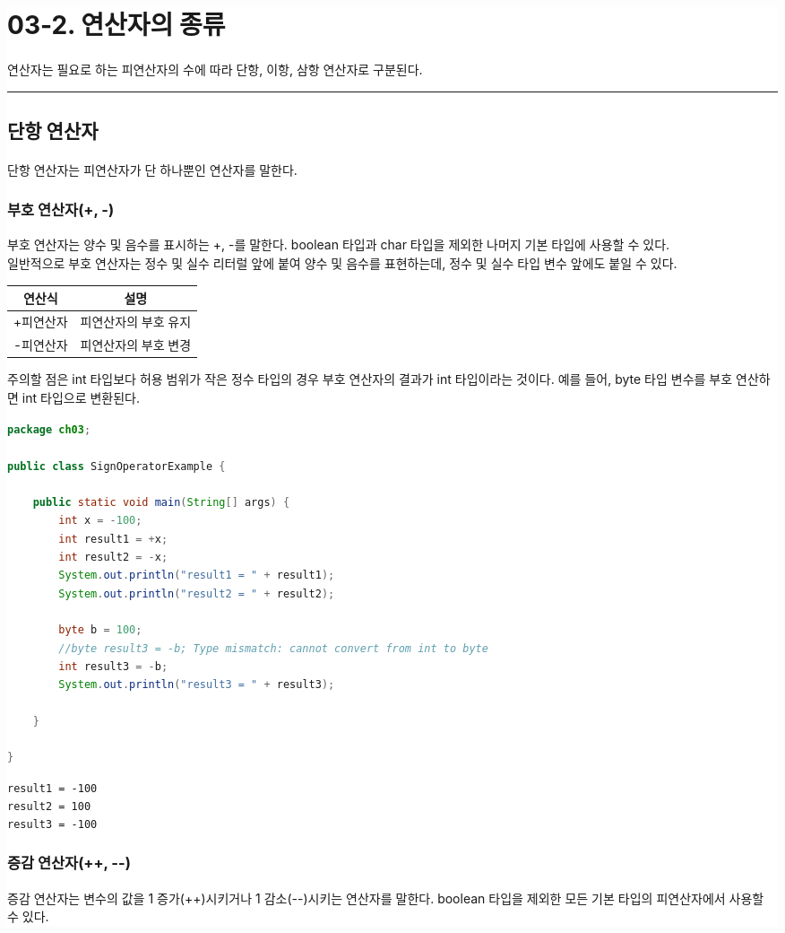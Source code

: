 # 03-2. 연산자의 종류
연산자는 필요로 하는 피연산자의 수에 따라 단항, 이항, 삼항 연산자로 구분된다.
***
## 단항 연산자
단항 연산자는 피연산자가 단 하나뿐인 연산자를 말한다.
### 부호 연산자(+, -)   
부호 연산자는 양수 및 음수를 표시하는 +, -를 말한다.
boolean 타입과 char 타입을 제외한 나머지 기본 타입에 사용할 수 있다.  
일반적으로 부호 연산자는 정수 및 실수 리터럴 앞에 붙여 양수 및 음수를 표현하는데, 정수 및 실수 타입 변수 앞에도 붙일 수 있다.

| 연산식 | 설명 |
| --- | --- |
| +피연산자 | 피연산자의 부호 유지 |
| -피연산자 | 피연산자의 부호 변경 |

주의할 점은 int 타입보다 허용 범위가 작은 정수 타입의 경우 부호 연산자의 결과가 int 타입이라는 것이다. 
예를 들어, byte 타입 변수를 부호 연산하면 int 타입으로 변환된다.

```java
package ch03;

public class SignOperatorExample {

	public static void main(String[] args) {
		int x = -100;
		int result1 = +x;
		int result2 = -x;
		System.out.println("result1 = " + result1);
		System.out.println("result2 = " + result2);
		
		byte b = 100;
		//byte result3 = -b; Type mismatch: cannot convert from int to byte
		int result3 = -b; 
		System.out.println("result3 = " + result3);

	}

}
```
```
result1 = -100
result2 = 100
result3 = -100
```
### 증감 연산자(++, --)
증감 연산자는 변수의 값을 1 증가(++)시키거나 1 감소(--)시키는 연산자를 말한다. 
boolean 타입을 제외한 모든 기본 타입의 피연산자에서 사용할 수 있다.
